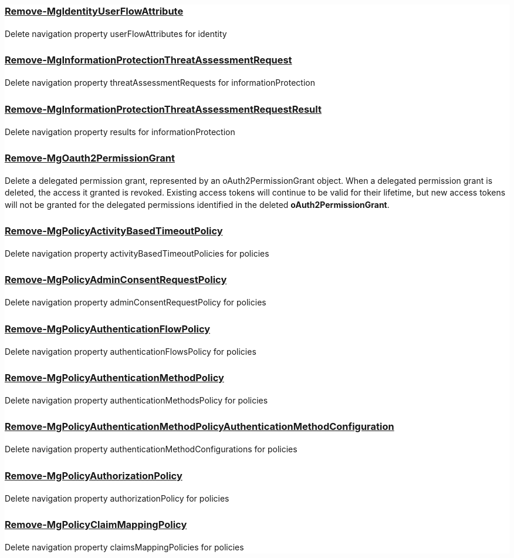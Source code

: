 ### [Remove-MgIdentityUserFlowAttribute](Remove-MgIdentityUserFlowAttribute.md)
Delete navigation property userFlowAttributes for identity

### [Remove-MgInformationProtectionThreatAssessmentRequest](Remove-MgInformationProtectionThreatAssessmentRequest.md)
Delete navigation property threatAssessmentRequests for informationProtection

### [Remove-MgInformationProtectionThreatAssessmentRequestResult](Remove-MgInformationProtectionThreatAssessmentRequestResult.md)
Delete navigation property results for informationProtection

### [Remove-MgOauth2PermissionGrant](Remove-MgOauth2PermissionGrant.md)
Delete a delegated permission grant, represented by an oAuth2PermissionGrant object.
When a delegated permission grant is deleted, the access it granted is revoked.
Existing access tokens will continue to be valid for their lifetime, but new access tokens will not be granted for the delegated permissions identified in the deleted **oAuth2PermissionGrant**.

### [Remove-MgPolicyActivityBasedTimeoutPolicy](Remove-MgPolicyActivityBasedTimeoutPolicy.md)
Delete navigation property activityBasedTimeoutPolicies for policies

### [Remove-MgPolicyAdminConsentRequestPolicy](Remove-MgPolicyAdminConsentRequestPolicy.md)
Delete navigation property adminConsentRequestPolicy for policies

### [Remove-MgPolicyAuthenticationFlowPolicy](Remove-MgPolicyAuthenticationFlowPolicy.md)
Delete navigation property authenticationFlowsPolicy for policies

### [Remove-MgPolicyAuthenticationMethodPolicy](Remove-MgPolicyAuthenticationMethodPolicy.md)
Delete navigation property authenticationMethodsPolicy for policies

### [Remove-MgPolicyAuthenticationMethodPolicyAuthenticationMethodConfiguration](Remove-MgPolicyAuthenticationMethodPolicyAuthenticationMethodConfiguration.md)
Delete navigation property authenticationMethodConfigurations for policies

### [Remove-MgPolicyAuthorizationPolicy](Remove-MgPolicyAuthorizationPolicy.md)
Delete navigation property authorizationPolicy for policies

### [Remove-MgPolicyClaimMappingPolicy](Remove-MgPolicyClaimMappingPolicy.md)
Delete navigation property claimsMappingPolicies for policies

